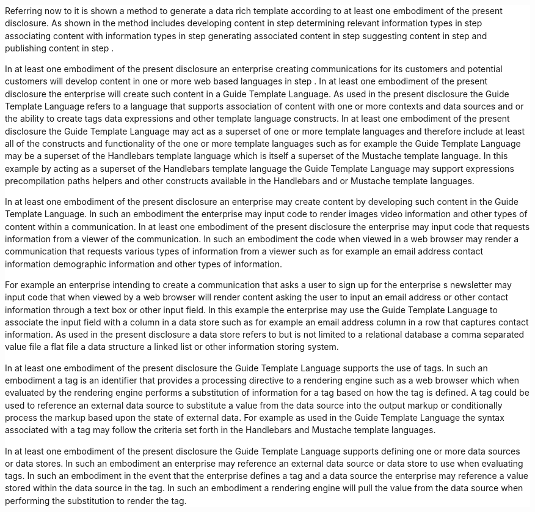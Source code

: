 Referring now to it is shown a method to generate a data rich template according to at least one embodiment of the present disclosure. As shown in the method includes developing content in step determining relevant information types in step associating content with information types in step generating associated content in step suggesting content in step and publishing content in step .

In at least one embodiment of the present disclosure an enterprise creating communications for its customers and potential customers will develop content in one or more web based languages in step . In at least one embodiment of the present disclosure the enterprise will create such content in a Guide Template Language. As used in the present disclosure the Guide Template Language refers to a language that supports association of content with one or more contexts and data sources and or the ability to create tags data expressions and other template language constructs. In at least one embodiment of the present disclosure the Guide Template Language may act as a superset of one or more template languages and therefore include at least all of the constructs and functionality of the one or more template languages such as for example the Guide Template Language may be a superset of the Handlebars template language which is itself a superset of the Mustache template language. In this example by acting as a superset of the Handlebars template language the Guide Template Language may support expressions precompilation paths helpers and other constructs available in the Handlebars and or Mustache template languages.

In at least one embodiment of the present disclosure an enterprise may create content by developing such content in the Guide Template Language. In such an embodiment the enterprise may input code to render images video information and other types of content within a communication. In at least one embodiment of the present disclosure the enterprise may input code that requests information from a viewer of the communication. In such an embodiment the code when viewed in a web browser may render a communication that requests various types of information from a viewer such as for example an email address contact information demographic information and other types of information.

For example an enterprise intending to create a communication that asks a user to sign up for the enterprise s newsletter may input code that when viewed by a web browser will render content asking the user to input an email address or other contact information through a text box or other input field. In this example the enterprise may use the Guide Template Language to associate the input field with a column in a data store such as for example an email address column in a row that captures contact information. As used in the present disclosure a data store refers to but is not limited to a relational database a comma separated value file a flat file a data structure a linked list or other information storing system.

In at least one embodiment of the present disclosure the Guide Template Language supports the use of tags. In such an embodiment a tag is an identifier that provides a processing directive to a rendering engine such as a web browser which when evaluated by the rendering engine performs a substitution of information for a tag based on how the tag is defined. A tag could be used to reference an external data source to substitute a value from the data source into the output markup or conditionally process the markup based upon the state of external data. For example as used in the Guide Template Language the syntax associated with a tag may follow the criteria set forth in the Handlebars and Mustache template languages.

In at least one embodiment of the present disclosure the Guide Template Language supports defining one or more data sources or data stores. In such an embodiment an enterprise may reference an external data source or data store to use when evaluating tags. In such an embodiment in the event that the enterprise defines a tag and a data source the enterprise may reference a value stored within the data source in the tag. In such an embodiment a rendering engine will pull the value from the data source when performing the substitution to render the tag.
